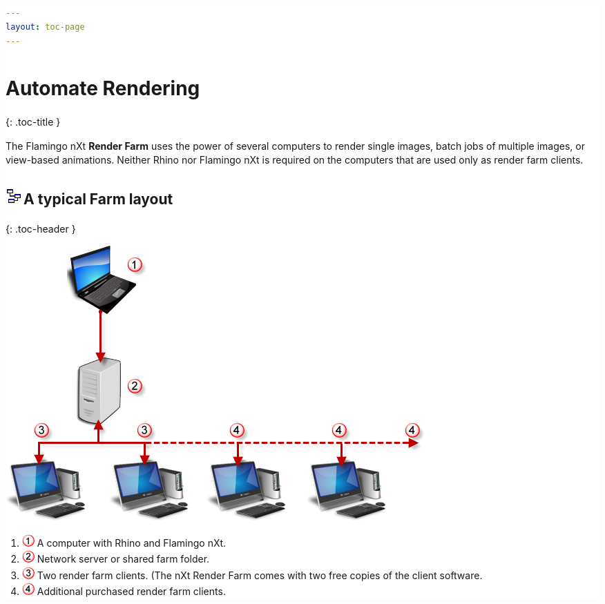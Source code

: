 ```yaml
---
layout: toc-page
---
```



# Automate Rendering
{: .toc-title }

The Flamingo nXt **Render Farm** uses the power of several computers to render single images, batch jobs of multiple images, or view-based animations. Neither Rhino nor Flamingo nXt is required on the computers that are used only as render farm clients.


## <img src="farmmonitoricon.png"/>A typical Farm layout
{: .toc-header }

<img src="renderfarm-002.png"/>

 1. <img src="../materials/01.png"/>A computer with Rhino and Flamingo nXt.
 1. <img src="../materials/02.png"/>Network server or shared farm folder.
 1. <img src="../materials/03.png"/>Two render farm clients. (The nXt Render Farm comes with two free copies of the client software.
 1. <img src="../materials/04.png"/>Additional purchased render farm clients.
